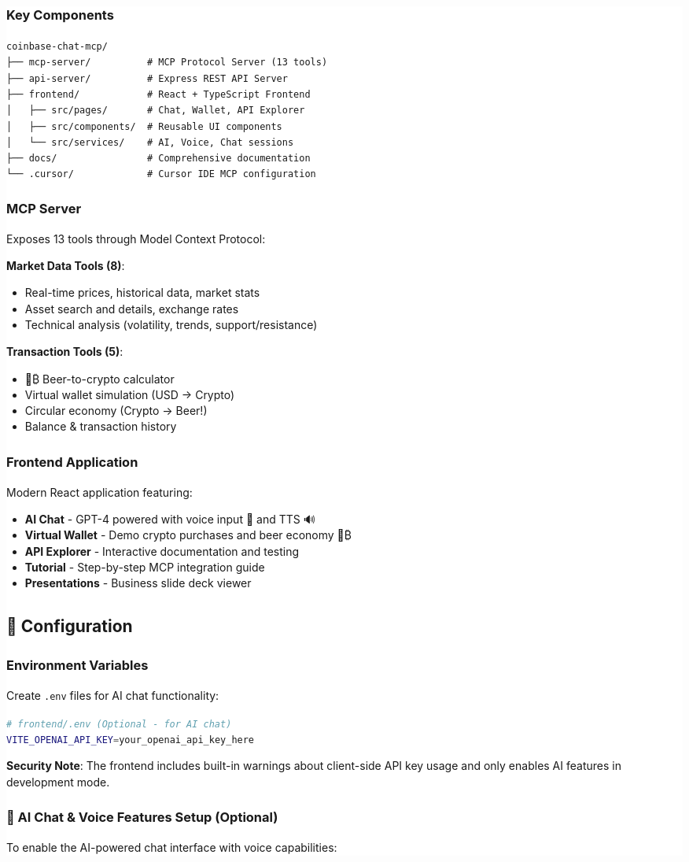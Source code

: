 ### Key Components

```
coinbase-chat-mcp/
├── mcp-server/          # MCP Protocol Server (13 tools)
├── api-server/          # Express REST API Server  
├── frontend/            # React + TypeScript Frontend
│   ├── src/pages/       # Chat, Wallet, API Explorer
│   ├── src/components/  # Reusable UI components
│   └── src/services/    # AI, Voice, Chat sessions
├── docs/                # Comprehensive documentation
└── .cursor/             # Cursor IDE MCP configuration
```

### MCP Server
Exposes 13 tools through Model Context Protocol:

**Market Data Tools (8)**:
- Real-time prices, historical data, market stats
- Asset search and details, exchange rates
- Technical analysis (volatility, trends, support/resistance)

**Transaction Tools (5)**:
- 🍺₿ Beer-to-crypto calculator
- Virtual wallet simulation (USD → Crypto)
- Circular economy (Crypto → Beer!)
- Balance & transaction history

### Frontend Application
Modern React application featuring:
- **AI Chat** - GPT-4 powered with voice input 🎤 and TTS 🔊
- **Virtual Wallet** - Demo crypto purchases and beer economy 🍺₿
- **API Explorer** - Interactive documentation and testing
- **Tutorial** - Step-by-step MCP integration guide
- **Presentations** - Business slide deck viewer

## 🔧 Configuration

### Environment Variables
Create `.env` files for AI chat functionality:

```bash
# frontend/.env (Optional - for AI chat)
VITE_OPENAI_API_KEY=your_openai_api_key_here
```

**Security Note**: The frontend includes built-in warnings about client-side API key usage and only enables AI features in development mode.

### 🤖 AI Chat & Voice Features Setup (Optional)
To enable the AI-powered chat interface with voice capabilities:
